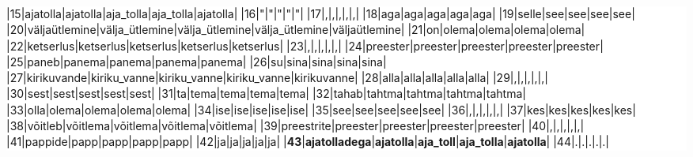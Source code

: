 |15|ajatolla|ajatolla|aja_tolla|aja_tolla|ajatolla|
|16|"|"|"|"|"|
|17|,|,|,|,|,|
|18|aga|aga|aga|aga|aga|
|19|selle|see|see|see|see|
|20|väljaütlemine|välja_ütlemine|välja_ütlemine|välja_ütlemine|väljaütlemine|
|21|on|olema|olema|olema|olema|
|22|ketserlus|ketserlus|ketserlus|ketserlus|ketserlus|
|23|,|,|,|,|,|
|24|preester|preester|preester|preester|preester|
|25|paneb|panema|panema|panema|panema|
|26|su|sina|sina|sina|sina|
|27|kirikuvande|kiriku_vanne|kiriku_vanne|kiriku_vanne|kirikuvanne|
|28|alla|alla|alla|alla|alla|
|29|,|,|,|,|,|
|30|sest|sest|sest|sest|sest|
|31|ta|tema|tema|tema|tema|
|32|tahab|tahtma|tahtma|tahtma|tahtma|
|33|olla|olema|olema|olema|olema|
|34|ise|ise|ise|ise|ise|
|35|see|see|see|see|see|
|36|,|,|,|,|,|
|37|kes|kes|kes|kes|kes|
|38|võitleb|võitlema|võitlema|võitlema|võitlema|
|39|preestrite|preester|preester|preester|preester|
|40|,|,|,|,|,|
|41|pappide|papp|papp|papp|papp|
|42|ja|ja|ja|ja|ja|
|**43**|**ajatolladega**|**ajatolla**|**aja_toll**|**aja_tolla**|**ajatolla**|
|44|.|.|.|.|.|
